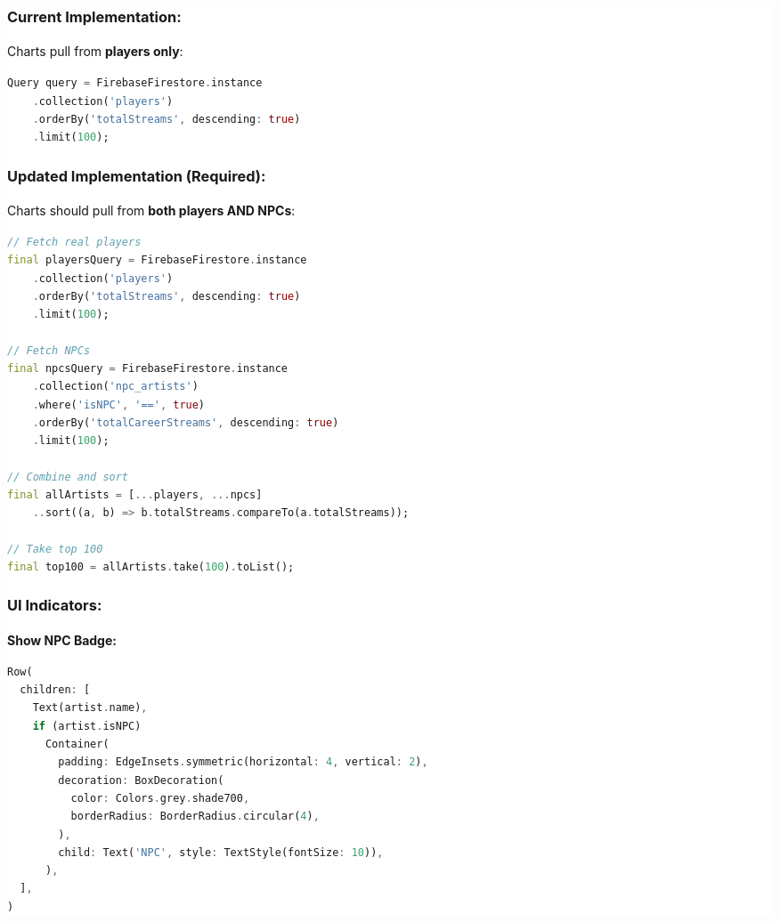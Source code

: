 ### **Current Implementation:**

Charts pull from **players only**:
```dart
Query query = FirebaseFirestore.instance
    .collection('players')
    .orderBy('totalStreams', descending: true)
    .limit(100);
```

### **Updated Implementation (Required):**

Charts should pull from **both players AND NPCs**:

```dart
// Fetch real players
final playersQuery = FirebaseFirestore.instance
    .collection('players')
    .orderBy('totalStreams', descending: true)
    .limit(100);

// Fetch NPCs
final npcsQuery = FirebaseFirestore.instance
    .collection('npc_artists')
    .where('isNPC', '==', true)
    .orderBy('totalCareerStreams', descending: true)
    .limit(100);

// Combine and sort
final allArtists = [...players, ...npcs]
    ..sort((a, b) => b.totalStreams.compareTo(a.totalStreams));

// Take top 100
final top100 = allArtists.take(100).toList();
```

### **UI Indicators:**

**Show NPC Badge:**
```dart
Row(
  children: [
    Text(artist.name),
    if (artist.isNPC) 
      Container(
        padding: EdgeInsets.symmetric(horizontal: 4, vertical: 2),
        decoration: BoxDecoration(
          color: Colors.grey.shade700,
          borderRadius: BorderRadius.circular(4),
        ),
        child: Text('NPC', style: TextStyle(fontSize: 10)),
      ),
  ],
)
```
